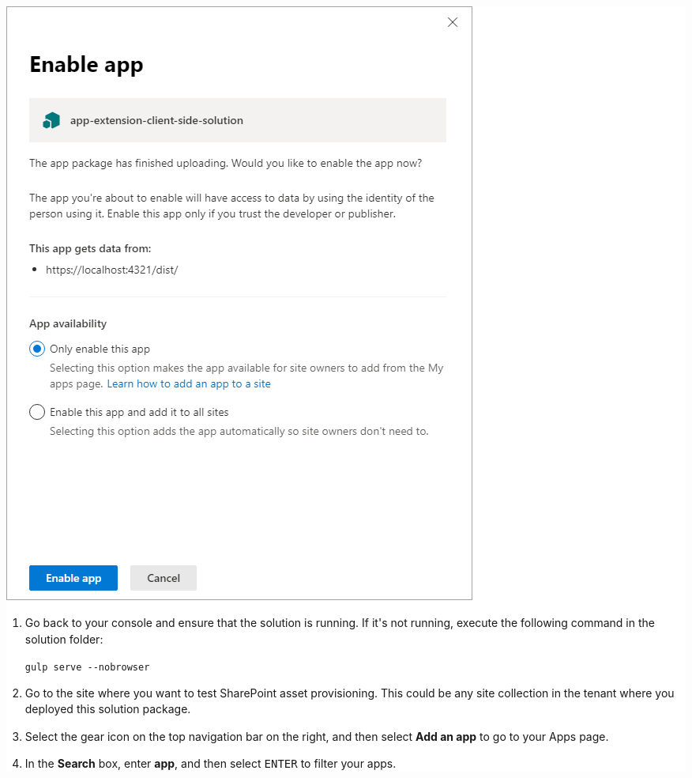    ![Trust operation in app catalog upload](../../../images/ext-app-sppkg-deploy-trust.png)

1. Go back to your console and ensure that the solution is running. If it's not running, execute the following command in the solution folder:

   ```console
   gulp serve --nobrowser
   ```

1. Go to the site where you want to test SharePoint asset provisioning. This could be any site collection in the tenant where you deployed this solution package.
1. Select the gear icon on the top navigation bar on the right, and then select **Add an app** to go to your Apps page.
1. In the **Search** box, enter **app**, and then select <kbd>ENTER</kbd> to filter your apps.
